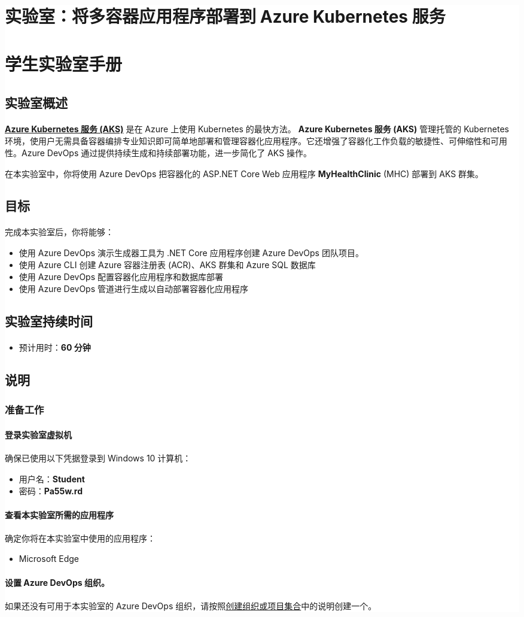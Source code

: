 ﻿---
lab:
    title: '实验室：将多容器应用程序部署到 Azure Kubernetes 服务'
    module: '模块 16：创建和管理 Kubernetes 服务基础结构'
---

# 实验室：将多容器应用程序部署到 Azure Kubernetes 服务
# 学生实验室手册

## 实验室概述

[**Azure Kubernetes 服务 (AKS)**](https://azure.microsoft.com/zh-cn/services/kubernetes-service/) 是在 Azure 上使用 Kubernetes 的最快方法。 **Azure Kubernetes 服务 (AKS)** 管理托管的 Kubernetes 环境，使用户无需具备容器编排专业知识即可简单地部署和管理容器化应用程序。它还增强了容器化工作负载的敏捷性、可伸缩性和可用性。Azure DevOps 通过提供持续生成和持续部署功能，进一步简化了 AKS 操作。 

在本实验室中，你将使用 Azure DevOps 把容器化的 ASP.NET Core Web 应用程序 **MyHealthClinic** (MHC) 部署到 AKS 群集。 

## 目标

完成本实验室后，你将能够：

- 使用 Azure DevOps 演示生成器工具为 .NET Core 应用程序创建 Azure DevOps 团队项目。
- 使用 Azure CLI 创建 Azure 容器注册表 (ACR)、AKS 群集和 Azure SQL 数据库
- 使用 Azure DevOps 配置容器化应用程序和数据库部署
- 使用 Azure DevOps 管道进行生成以自动部署容器化应用程序

## 实验室持续时间

-   预计用时：**60 分钟**

## 说明

### 准备工作

#### 登录实验室虚拟机

确保已使用以下凭据登录到 Windows 10 计算机：
    
-   用户名：**Student**
-   密码：**Pa55w.rd**

#### 查看本实验室所需的应用程序

确定你将在本实验室中使用的应用程序：
    
-   Microsoft Edge

#### 设置 Azure DevOps 组织。 

如果还没有可用于本实验室的 Azure DevOps 组织，请按照[创建组织或项目集合](https://docs.microsoft.com/zh-cn/azure/devops/organizations/accounts/create-organization?view=azure-devops)中的说明创建一个。
